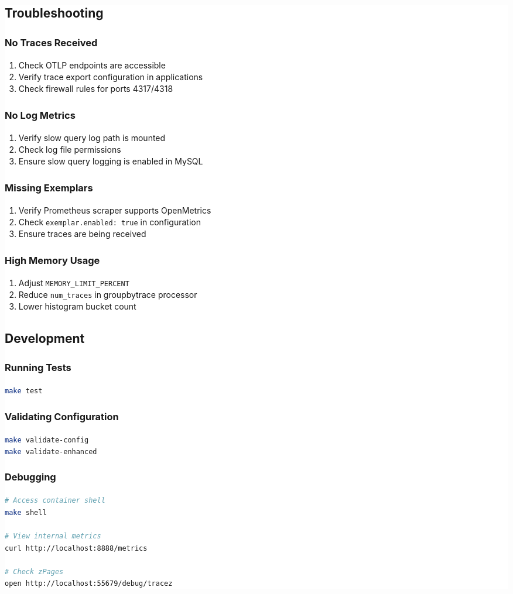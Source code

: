 ## Troubleshooting

### No Traces Received
1. Check OTLP endpoints are accessible
2. Verify trace export configuration in applications
3. Check firewall rules for ports 4317/4318

### No Log Metrics
1. Verify slow query log path is mounted
2. Check log file permissions
3. Ensure slow query logging is enabled in MySQL

### Missing Exemplars
1. Verify Prometheus scraper supports OpenMetrics
2. Check `exemplar.enabled: true` in configuration
3. Ensure traces are being received

### High Memory Usage
1. Adjust `MEMORY_LIMIT_PERCENT`
2. Reduce `num_traces` in groupbytrace processor
3. Lower histogram bucket count

## Development

### Running Tests
```bash
make test
```

### Validating Configuration
```bash
make validate-config
make validate-enhanced
```

### Debugging
```bash
# Access container shell
make shell

# View internal metrics
curl http://localhost:8888/metrics

# Check zPages
open http://localhost:55679/debug/tracez
```